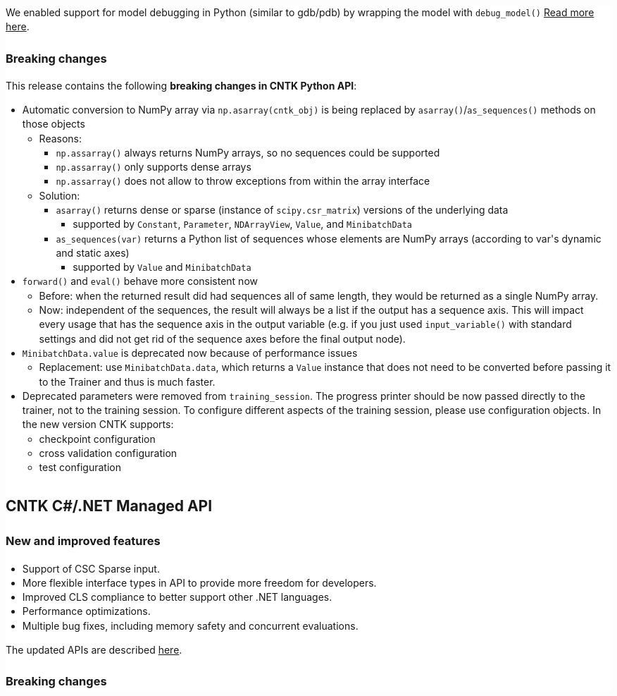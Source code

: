 We enabled support for model debugging in Python (similar to gdb/pdb) by wrapping the model with `debug_model()` [Read more here](https://cntk.ai/pythondocs/cntk.debugging.html#module-cntk.debugging.debug).

### Breaking changes

This release contains the following **breaking changes in CNTK Python API**:

* Automatic conversion to NumPy array via `np.asarray(cntk_obj)` is being replaced by `asarray()`/`as_sequences()` methods on those objects
  * Reasons:
    * `np.assarray()` always returns NumPy arrays, so no sequences could be supported
    * `np.assarray()` only supports dense arrays
    * `np.assarray()` does not allow to throw exceptions from within the array interface
  * Solution:
    * `asarray()`  returns dense or sparse (instance of  `scipy.csr_matrix`) versions of the underlying data
      * supported by  `Constant`,  `Parameter`,  `NDArrayView`,  `Value`, and  `MinibatchData`
    * `as_sequences(var)`  returns a Python list of sequences whose elements are NumPy arrays (according to var's dynamic and static axes)
      * supported by `Value` and `MinibatchData`  
* `forward()` and `eval()` behave more consistent now
  * Before: when the returned result did had sequences all of same length, they would be returned as a single NumPy array.
  * Now: independent of the sequences, the result will always be a list if the output has a sequence axis. This will impact every usage that has the sequence axis in the output variable (e.g. if you just used `input_variable()` with standard settings and did not get rid of the sequence axes before the final output node).
* `MinibatchData.value` is deprecated now because of performance issues
  * Replacement: use `MinibatchData.data`, which returns a `Value` instance that does not need to be converted before passing it to the Trainer and thus is much faster.
* Deprecated parameters were removed from `training_session`. The progress printer should be now passed directly to the trainer, not to the training session. To configure different aspects of the training session, please use configuration objects. In the new version CNTK supports:
  * checkpoint configuration
  * cross validation configuration
  * test configuration

## CNTK C#/.NET Managed API

### New and improved features

* Support of CSC Sparse input.
* More flexible interface types in API to provide more freedom for developers. 
* Improved CLS compliance to better support other .NET languages.
* Performance optimizations.
* Multiple bug fixes, including memory safety and concurrent evaluations.

The updated APIs are described [here](../CNTK-Library-Managed-API.md).

### Breaking changes
